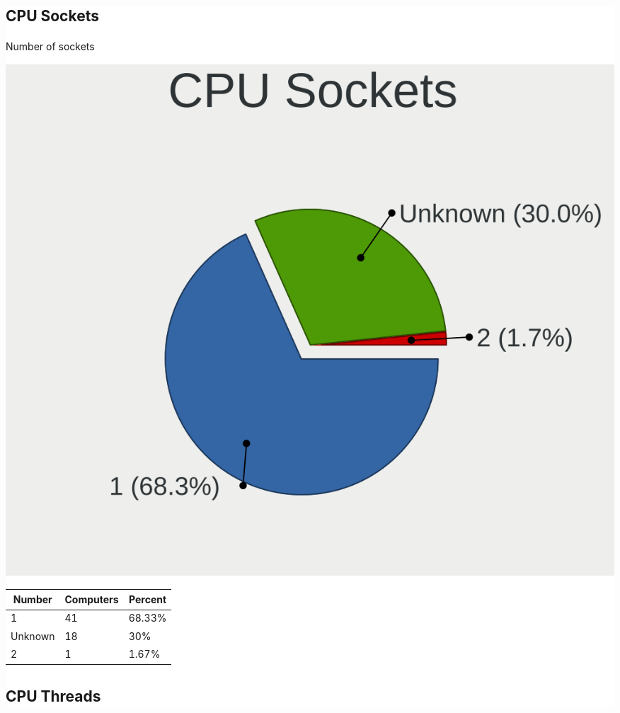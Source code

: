 CPU Sockets
-----------

Number of sockets

![CPU Sockets](./All/images/pie_chart_bsd/cpu_sockets.svg)


| Number  | Computers | Percent |
|---------|-----------|---------|
| 1       | 41        | 68.33%  |
| Unknown | 18        | 30%     |
| 2       | 1         | 1.67%   |

CPU Threads
-----------
